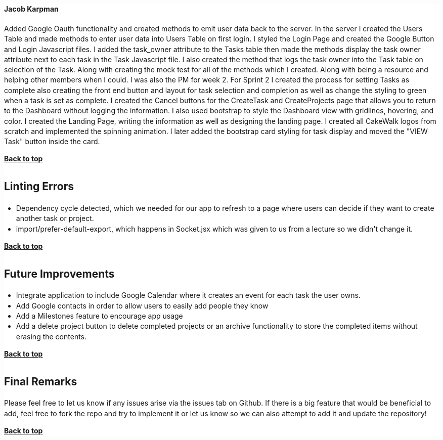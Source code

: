 #### Jacob Karpman

Added Google Oauth functionality and created methods to emit user data back to the server. In the server I created the Users Table and made methods to enter user data into Users Table on first login. I styled the Login Page and created the Google Button and Login Javascript files. I added the task_owner attribute to the Tasks table then made the methods display the task owner attribute next to each task in the Task Javascript file. I also created the method that logs the task owner into the Task table on selection of the Task. Along with creating the mock test for all of the methods which I created. Along with being a resource and helping other members when I could. I was also the PM for week 2. For Sprint 2 I created the process for setting Tasks as complete also creating the front end button and layout for task selection and completion as well as change the styling to green when a task is set as complete. I created the Cancel buttons for the CreateTask and CreateProjects page that allows you to return to the Dashboard without logging the information. I also used bootstrap to style the Dashboard view with gridlines, hovering, and color. I created the Landing Page, writing the information as well as designing the landing page. I created all CakeWalk logos from scratch and implemented the spinning animation. I later added the bootstrap card styling for task display and moved the "VIEW Task" button inside the card. 

**[Back to top](#Project-Management-Dashboard)**

## Linting Errors
- Dependency cycle detected, which we needed for our app to refresh to a page where users can decide if they want to create another task or project.
- import/prefer-default-export, which happens in Socket.jsx which was given to us from a lecture so we didn't change it.

**[Back to top](#Project-Management-Dashboard)**

## Future Improvements
- Integrate application to include Google Calendar where it creates an event for each task the user owns.
- Add Google contacts in order to allow users to easily add people they know
- Add a Milestones feature to encourage app usage
- Add a delete project button to delete completed projects or an archive functionality to store the completed items without erasing the contents.

**[Back to top](#Project-Management-Dashboard)**

## Final Remarks

Please feel free to let us know if any issues arise via the issues tab on Github. If there is a big feature that would be beneficial to add, feel free to fork the repo and try to implement it or let us know so we can also attempt to add it and update the repository!

**[Back to top](#Project-Management-Dashboard)**
